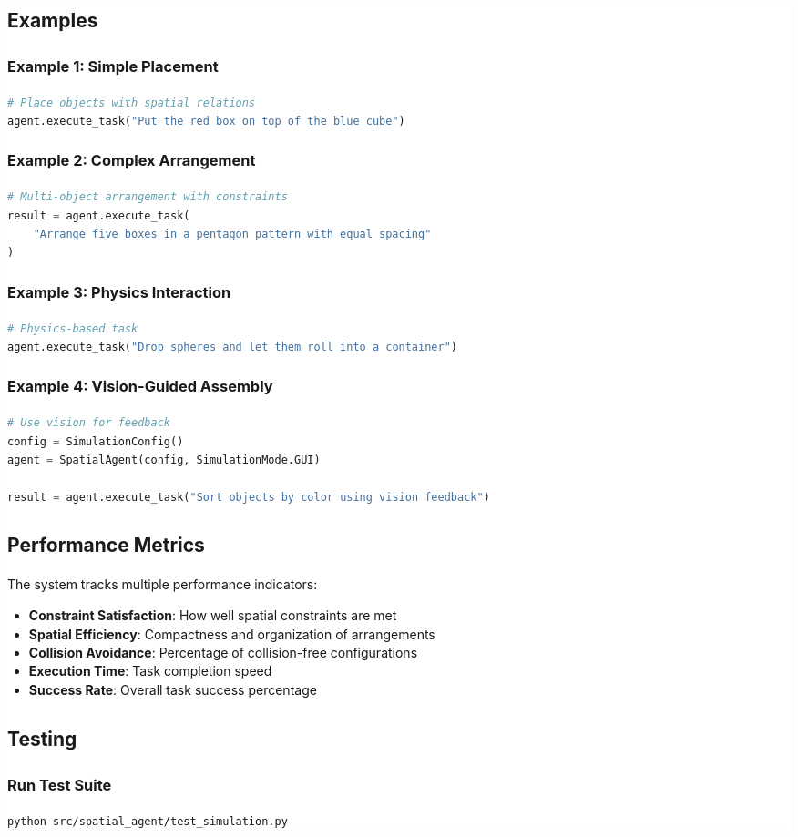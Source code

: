 ## Examples

### Example 1: Simple Placement

```python
# Place objects with spatial relations
agent.execute_task("Put the red box on top of the blue cube")
```

### Example 2: Complex Arrangement

```python
# Multi-object arrangement with constraints
result = agent.execute_task(
    "Arrange five boxes in a pentagon pattern with equal spacing"
)
```

### Example 3: Physics Interaction

```python
# Physics-based task
agent.execute_task("Drop spheres and let them roll into a container")
```

### Example 4: Vision-Guided Assembly

```python
# Use vision for feedback
config = SimulationConfig()
agent = SpatialAgent(config, SimulationMode.GUI)

result = agent.execute_task("Sort objects by color using vision feedback")
```

## Performance Metrics

The system tracks multiple performance indicators:

- **Constraint Satisfaction**: How well spatial constraints are met
- **Spatial Efficiency**: Compactness and organization of arrangements  
- **Collision Avoidance**: Percentage of collision-free configurations
- **Execution Time**: Task completion speed
- **Success Rate**: Overall task success percentage

## Testing

### Run Test Suite

```bash
python src/spatial_agent/test_simulation.py
```
